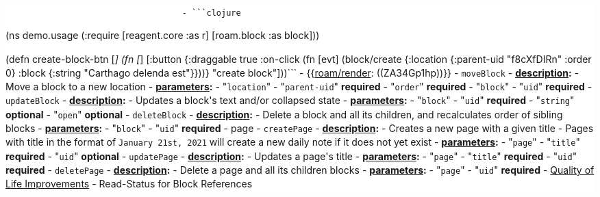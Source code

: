                                         - ```clojure
(ns demo.usage
  (:require
   [reagent.core :as r]
   [roam.block :as block]))

(defn create-block-btn [_]
  (fn [_]
    [:button
     {:draggable true
      :on-click (fn [evt] (block/create 
					{:location {:parent-uid "f8cXfDIRn"
                                :order 0}
					 :block {:string "Carthago delenda est"}}))}
     "create block"]))```
                                        - {{[roam/render](<roam/render.md>): ((ZA34Gp1hp))}}
                            - `moveBlock`
                                - **[description](<description.md>):**
                                    - Move a block to a new location
                                - **[parameters](<parameters.md>):**
                                    - "`location`"
                                        - "`parent-uid`" **required**
                                        - "`order`" **required**
                                    - "`block`"
                                        - "`uid`" **required**
                            - `updateBlock`
                                - **[description](<description.md>):**
                                    - Updates a block's text and/or collapsed state
                                - **[parameters](<parameters.md>):**
                                    - "`block`"
                                        - "`uid`" **required**
                                        - "`string`" **optional**
                                        - "`open`" **optional**
                            - `deleteBlock`
                                - **[description](<description.md>):**
                                    - Delete a block and all its children, and recalculates order of sibling blocks
                                - **[parameters](<parameters.md>):**
                                    - "`block`"
                                        - "`uid`" **required**
                        - page
                            - `createPage`
                                - **[description](<description.md>):**
                                    - Creates a new page with a given title
                                    - Pages with title in the format of `January 21st, 2021` will create a new daily note if it does not yet exist
                                - **[parameters](<parameters.md>):**
                                    - "`page`"
                                        - "`title`" **required**
                                        - "`uid`" **optional**
                            - `updatePage`
                                - **[description](<description.md>):**
                                    - Updates a page's title
                                - **[parameters](<parameters.md>):**
                                    - "`page`"
                                        - "`title`" **required**
                                        - "`uid`" **required**
                            - `deletePage`
                                - **[description](<description.md>):**
                                    - Delete a page and all its children blocks
                                - **[parameters](<parameters.md>):**
                                    - "`page`"
                                        - "`uid`" **required**
        - [Quality of Life Improvements](<Quality of Life Improvements.md>)
            - Read-Status for Block References